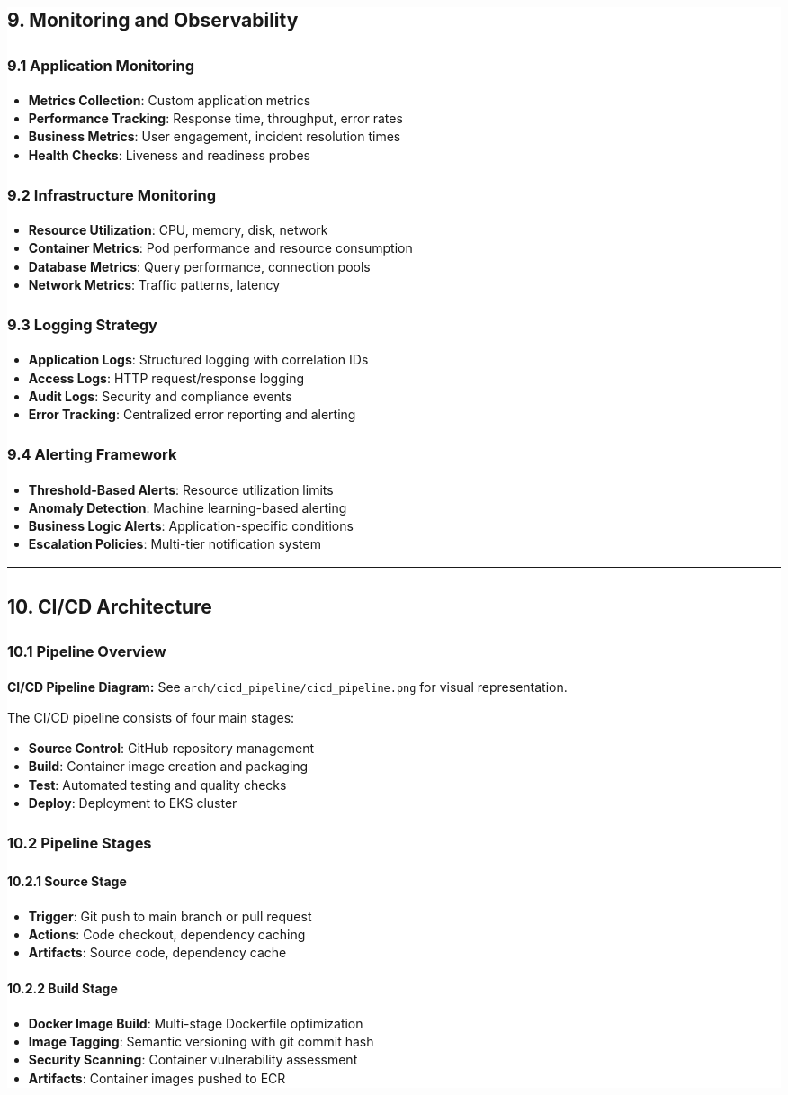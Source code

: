 ## 9. Monitoring and Observability

### 9.1 Application Monitoring
- **Metrics Collection**: Custom application metrics
- **Performance Tracking**: Response time, throughput, error rates
- **Business Metrics**: User engagement, incident resolution times
- **Health Checks**: Liveness and readiness probes

### 9.2 Infrastructure Monitoring
- **Resource Utilization**: CPU, memory, disk, network
- **Container Metrics**: Pod performance and resource consumption
- **Database Metrics**: Query performance, connection pools
- **Network Metrics**: Traffic patterns, latency

### 9.3 Logging Strategy
- **Application Logs**: Structured logging with correlation IDs
- **Access Logs**: HTTP request/response logging
- **Audit Logs**: Security and compliance events
- **Error Tracking**: Centralized error reporting and alerting

### 9.4 Alerting Framework
- **Threshold-Based Alerts**: Resource utilization limits
- **Anomaly Detection**: Machine learning-based alerting
- **Business Logic Alerts**: Application-specific conditions
- **Escalation Policies**: Multi-tier notification system

---

## 10. CI/CD Architecture

### 10.1 Pipeline Overview

**CI/CD Pipeline Diagram:** See `arch/cicd_pipeline/cicd_pipeline.png` for visual representation.

The CI/CD pipeline consists of four main stages:
- **Source Control**: GitHub repository management
- **Build**: Container image creation and packaging
- **Test**: Automated testing and quality checks
- **Deploy**: Deployment to EKS cluster

### 10.2 Pipeline Stages

#### 10.2.1 Source Stage
- **Trigger**: Git push to main branch or pull request
- **Actions**: Code checkout, dependency caching
- **Artifacts**: Source code, dependency cache

#### 10.2.2 Build Stage
- **Docker Image Build**: Multi-stage Dockerfile optimization
- **Image Tagging**: Semantic versioning with git commit hash
- **Security Scanning**: Container vulnerability assessment
- **Artifacts**: Container images pushed to ECR
